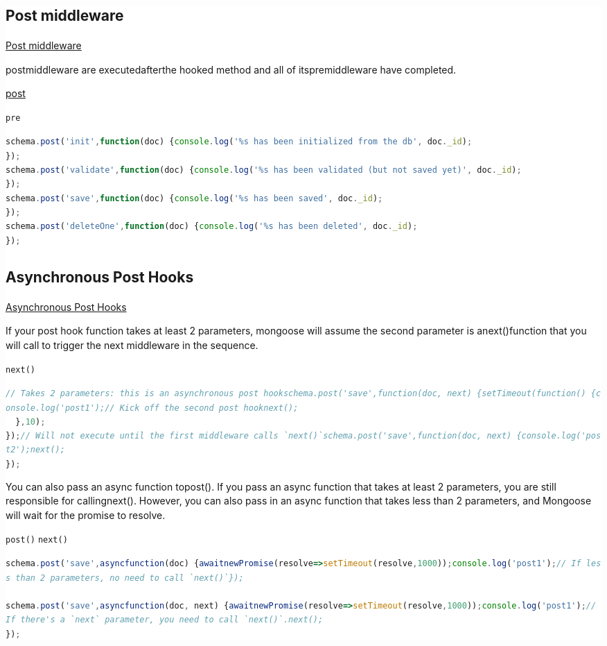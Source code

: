 ## Post middleware

[Post middleware](#post)


postmiddleware are executedafterthe hooked method and all of itspremiddleware have completed.

[post](api.html#schema_Schema-post)

`pre`

```javascript
schema.post('init',function(doc) {console.log('%s has been initialized from the db', doc._id);
});
schema.post('validate',function(doc) {console.log('%s has been validated (but not saved yet)', doc._id);
});
schema.post('save',function(doc) {console.log('%s has been saved', doc._id);
});
schema.post('deleteOne',function(doc) {console.log('%s has been deleted', doc._id);
});
```


## Asynchronous Post Hooks

[Asynchronous Post Hooks](#post-async)


If your post hook function takes at least 2 parameters, mongoose will assume the second parameter is anext()function that you will call to trigger the next middleware in the sequence.

`next()`

```javascript
// Takes 2 parameters: this is an asynchronous post hookschema.post('save',function(doc, next) {setTimeout(function() {console.log('post1');// Kick off the second post hooknext();
  },10);
});// Will not execute until the first middleware calls `next()`schema.post('save',function(doc, next) {console.log('post2');next();
});
```


You can also pass an async function topost().
If you pass an async function that takes at least 2 parameters, you are still responsible for callingnext().
However, you can also pass in an async function that takes less than 2 parameters, and Mongoose will wait for the promise to resolve.

`post()`
`next()`

```javascript
schema.post('save',asyncfunction(doc) {awaitnewPromise(resolve=>setTimeout(resolve,1000));console.log('post1');// If less than 2 parameters, no need to call `next()`});

schema.post('save',asyncfunction(doc, next) {awaitnewPromise(resolve=>setTimeout(resolve,1000));console.log('post1');// If there's a `next` parameter, you need to call `next()`.next();
});
```
